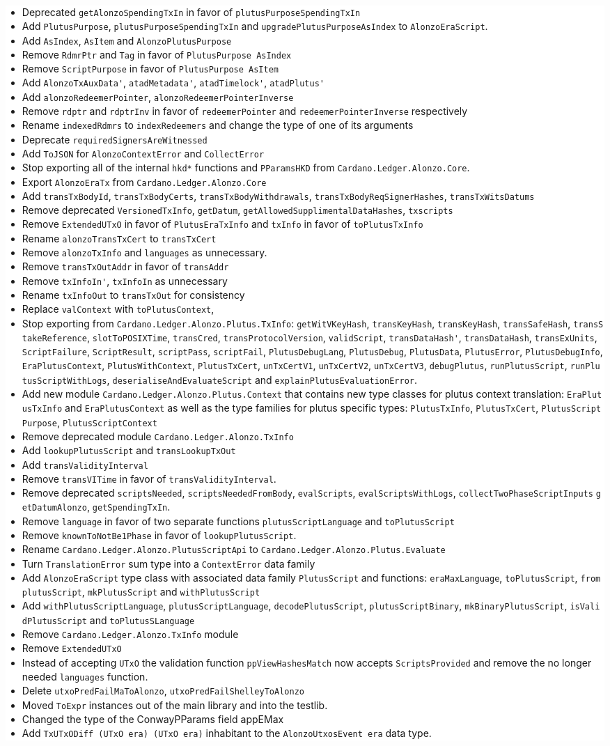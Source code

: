 * Deprecated `getAlonzoSpendingTxIn` in favor of `plutusPurposeSpendingTxIn`
* Add `PlutusPurpose`, `plutusPurposeSpendingTxIn` and `upgradePlutusPurposeAsIndex` to
  `AlonzoEraScript`.
* Add `AsIndex`, `AsItem` and `AlonzoPlutusPurpose`
* Remove `RdmrPtr` and `Tag` in favor of `PlutusPurpose AsIndex`
* Remove `ScriptPurpose` in favor of `PlutusPurpose AsItem`
* Add `AlonzoTxAuxData'`, `atadMetadata'`, `atadTimelock'`, `atadPlutus'`
* Add `alonzoRedeemerPointer`, `alonzoRedeemerPointerInverse`
* Remove `rdptr` and `rdptrInv` in favor of `redeemerPointer` and `redeemerPointerInverse`
  respectively
* Rename `indexedRdmrs` to `indexRedeemers` and change the type of one of its arguments
* Deprecate `requiredSignersAreWitnessed`
* Add `ToJSON` for `AlonzoContextError` and `CollectError`
* Stop exporting all of the internal `hkd*` functions and `PParamsHKD` from
  `Cardano.Ledger.Alonzo.Core`.
* Export `AlonzoEraTx` from `Cardano.Ledger.Alonzo.Core`
* Add `transTxBodyId`, `transTxBodyCerts`, `transTxBodyWithdrawals`, `transTxBodyReqSignerHashes`,
  `transTxWitsDatums`
* Remove deprecated `VersionedTxInfo`,  `getDatum`, `getAllowedSupplimentalDataHashes`, `txscripts`
* Remove `ExtendedUTxO` in favor of `PlutusEraTxInfo` and `txInfo` in favor of `toPlutusTxInfo`
* Rename `alonzoTransTxCert` to `transTxCert`
* Remove `alonzoTxInfo` and `languages` as unnecessary.
* Remove `transTxOutAddr` in favor of `transAddr`
* Remove `txInfoIn'`, `txInfoIn` as unnecessary
* Rename `txInfoOut` to `transTxOut` for consistency
* Replace `valContext` with `toPlutusContext`,
* Stop exporting from `Cardano.Ledger.Alonzo.Plutus.TxInfo`: `getWitVKeyHash`,
  `transKeyHash`, `transKeyHash`, `transSafeHash`, `transStakeReference`,
  `slotToPOSIXTime`, `transCred`, `transProtocolVersion`, `validScript`, `transDataHash'`,
  `transDataHash`, `transExUnits`, `ScriptFailure`, `ScriptResult`, `scriptPass`,
  `scriptFail`, `PlutusDebugLang`, `PlutusDebug`, `PlutusData`, `PlutusError`,
  `PlutusDebugInfo`, `EraPlutusContext`, `PlutusWithContext`, `PlutusTxCert`,
  `unTxCertV1`, `unTxCertV2`, `unTxCertV3`, `debugPlutus`, `runPlutusScript`,
  `runPlutusScriptWithLogs`, `deserialiseAndEvaluateScript` and
  `explainPlutusEvaluationError`.
* Add new module `Cardano.Ledger.Alonzo.Plutus.Context` that contains new type classes for
  plutus context translation: `EraPlutusTxInfo` and `EraPlutusContext` as well as the type
  families for plutus specific types: `PlutusTxInfo`, `PlutusTxCert`,
  `PlutusScriptPurpose`, `PlutusScriptContext`
* Remove deprecated module `Cardano.Ledger.Alonzo.TxInfo`
* Add `lookupPlutusScript` and `transLookupTxOut`
* Add `transValidityInterval`
* Remove `transVITime` in favor of `transValidityInterval`.
* Remove deprecated `scriptsNeeded`, `scriptsNeededFromBody`, `evalScripts`,
  `evalScriptsWithLogs`, `collectTwoPhaseScriptInputs` `getDatumAlonzo`, `getSpendingTxIn`.
* Remove `language` in favor of two separate functions `plutusScriptLanguage` and `toPlutusScript`
* Remove  `knownToNotBe1Phase` in favor of `lookupPlutusScript`.
* Rename `Cardano.Ledger.Alonzo.PlutusScriptApi` to `Cardano.Ledger.Alonzo.Plutus.Evaluate`
* Turn `TranslationError` sum type into a `ContextError` data family
* Add `AlonzoEraScript` type class with associated data family `PlutusScript` and functions:
  `eraMaxLanguage`, `toPlutusScript`, `fromplutusScript`, `mkPlutusScript` and `withPlutusScript`
* Add `withPlutusScriptLanguage`, `plutusScriptLanguage`, `decodePlutusScript`,
  `plutusScriptBinary`, `mkBinaryPlutusScript`, `isValidPlutusScript` and
  `toPlutusSLanguage`
* Remove `Cardano.Ledger.Alonzo.TxInfo` module
* Remove `ExtendedUTxO`
* Instead of accepting `UTxO` the validation function `ppViewHashesMatch` now accepts
  `ScriptsProvided` and remove the no longer needed `languages` function.
* Delete `utxoPredFailMaToAlonzo`, `utxoPredFailShelleyToAlonzo`
* Moved `ToExpr` instances out of the main library and into the testlib.
* Changed the type of the ConwayPParams field appEMax
* Add `TxUTxODiff (UTxO era) (UTxO era)` inhabitant to the `AlonzoUtxosEvent era` data type.
